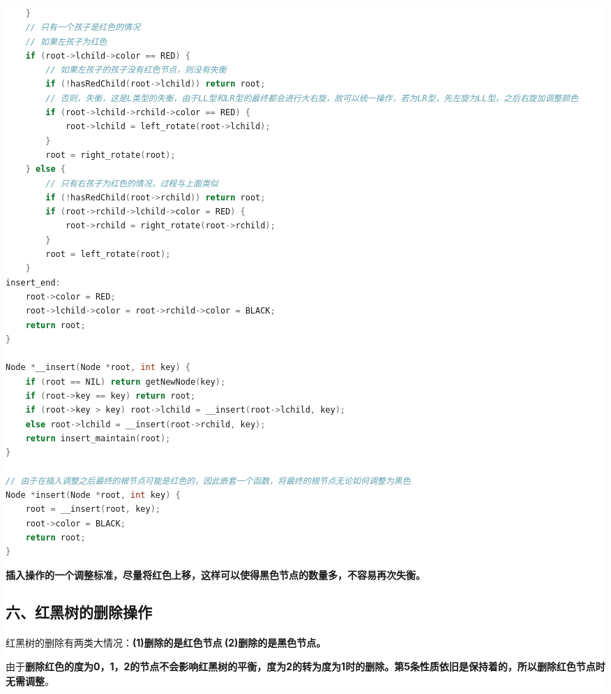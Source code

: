 ```c++
    }
    // 只有一个孩子是红色的情况
    // 如果左孩子为红色
    if (root->lchild->color == RED) {
        // 如果左孩子的孩子没有红色节点，则没有失衡
        if (!hasRedChild(root->lchild)) return root;
        // 否则，失衡，这是L类型的失衡，由于LL型和LR型的最终都会进行大右旋，故可以统一操作，若为LR型，先左旋为LL型，之后右旋加调整颜色
        if (root->lchild->rchild->color == RED) {
            root->lchild = left_rotate(root->lchild);
        } 
        root = right_rotate(root);
    } else {
        // 只有右孩子为红色的情况，过程与上面类似
        if (!hasRedChild(root->rchild)) return root;
        if (root->rchild->lchild->color = RED) {
            root->rchild = right_rotate(root->rchild);
        }
        root = left_rotate(root);
    }
insert_end:
    root->color = RED;
    root->lchild->color = root->rchild->color = BLACK;
    return root;
}

Node *__insert(Node *root, int key) {
    if (root == NIL) return getNewNode(key);
    if (root->key == key) return root;
    if (root->key > key) root->lchild = __insert(root->lchild, key);
    else root->lchild = __insert(root->rchild, key);
    return insert_maintain(root);
}

// 由于在插入调整之后最终的根节点可能是红色的，因此嵌套一个函数，将最终的根节点无论如何调整为黑色
Node *insert(Node *root, int key) {
    root = __insert(root, key);
    root->color = BLACK;
    return root;
}
```

**插入操作的一个调整标准，尽量将红色上移，这样可以使得黑色节点的数量多，不容易再次失衡。**



## 六、红黑树的删除操作

红黑树的删除有两类大情况：**(1)删除的是红色节点 (2)删除的是黑色节点。**



由于**删除红色的度为0，1，2的节点不会影响红黑树的平衡，度为2的转为度为1时的删除。**第5条性质依旧是保持着的，所以**删除红色节点时无需调整**。
